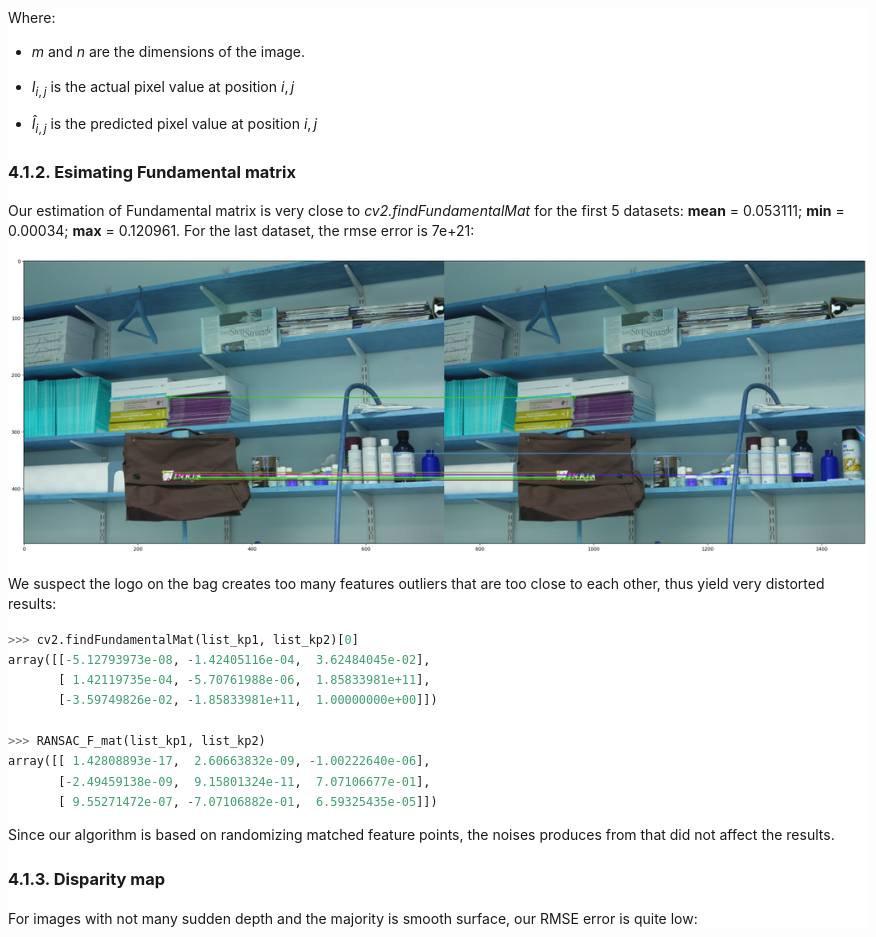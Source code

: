 Where:

- $m$ and $n$ are the dimensions of the image.

- $I_{i,j}$ is the actual pixel value at position $i,j$

- $\hat{I}_{i,j}$ is the predicted pixel value at position $i,j$

### 4.1.2. Esimating Fundamental matrix

Our estimation of Fundamental matrix is very close to *cv2.findFundamentalMat* for the first 5 datasets: **mean** = 0.053111; **min** = 0.00034; **max** = 0.120961. 
For the last dataset, the rmse error is 7e+21:

![](image-25.png)

We suspect the logo on the bag creates too many features outliers that are too close to each other, thus yield very distorted results:

```python 
>>> cv2.findFundamentalMat(list_kp1, list_kp2)[0]
array([[-5.12793973e-08, -1.42405116e-04,  3.62484045e-02],
       [ 1.42119735e-04, -5.70761988e-06,  1.85833981e+11],
       [-3.59749826e-02, -1.85833981e+11,  1.00000000e+00]]) 

>>> RANSAC_F_mat(list_kp1, list_kp2)
array([[ 1.42808893e-17,  2.60663832e-09, -1.00222640e-06],
       [-2.49459138e-09,  9.15801324e-11,  7.07106677e-01],
       [ 9.55271472e-07, -7.07106882e-01,  6.59325435e-05]])
```

Since our algorithm is based on randomizing matched feature points, the noises produces from that did not affect the results.

### 4.1.3. Disparity map

For images with not many sudden depth and the majority is smooth surface, our RMSE error is quite low:
